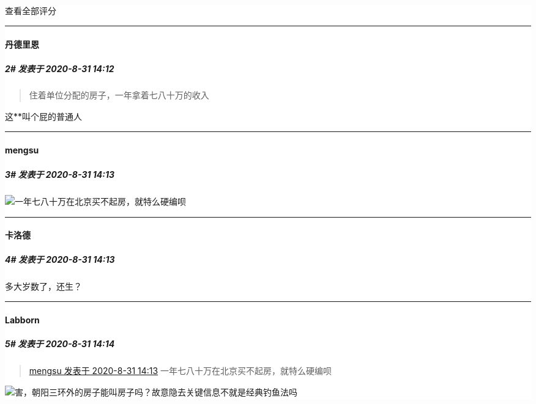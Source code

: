 

查看全部评分






*****

####  丹德里恩  
##### 2#       发表于 2020-8-31 14:12



<blockquote>住着单位分配的房子，一年拿着七八十万的收入</blockquote>
这**叫个屁的普通人







*****

####  mengsu  
##### 3#       发表于 2020-8-31 14:13



<img src="https://static.saraba1st.com/image/smiley/face2017/049.png" referrerpolicy="no-referrer">一年七八十万在北京买不起房，就特么硬编呗







*****

####  卡洛德  
##### 4#       发表于 2020-8-31 14:13




多大岁数了，还生？







*****

####  Labborn  
##### 5#       发表于 2020-8-31 14:14



<blockquote><a href="httphttps://bbs.saraba1st.com/2b/forum.php?mod=redirect&amp;goto=findpost&amp;pid=48600778&amp;ptid=1957450" target="_blank">mengsu 发表于 2020-8-31 14:13</a>
一年七八十万在北京买不起房，就特么硬编呗</blockquote>
<img src="https://static.saraba1st.com/image/smiley/face2017/053.png" referrerpolicy="no-referrer">害，朝阳三环外的房子能叫房子吗？故意隐去关键信息不就是经典钓鱼法吗
